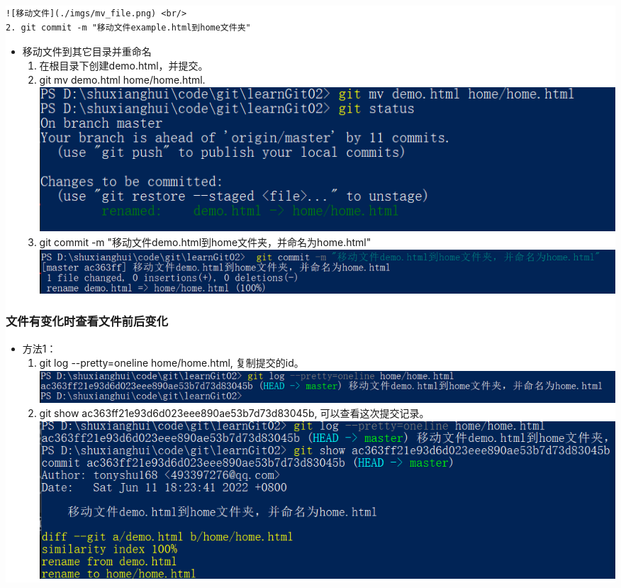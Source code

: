     ![移动文件](./imgs/mv_file.png) <br/>
    2. git commit -m "移动文件example.html到home文件夹"

* 移动文件到其它目录并重命名
    1. 在根目录下创建demo.html，并提交。
    2. git mv demo.html home/home.html. <br/>
    ![移动文件并重命名](./imgs/mv_resetname.png) <br/>
    3. git commit -m "移动文件demo.html到home文件夹，并命名为home.html" <br/>
    ![提交](./imgs/mv_resetname_commit.png) <br/>

### 文件有变化时查看文件前后变化
* 方法1：
    1. git log --pretty=oneline home/home.html, 复制提交的id。 <br/>
    ![log_pretty](./imgs/log_pretty.png) <br/>
    2. git show ac363ff21e93d6d023eee890ae53b7d73d83045b, 可以查看这次提交记录。 <br/>
    ![查看提交记录](./imgs/show_commitid.png) <br/>
